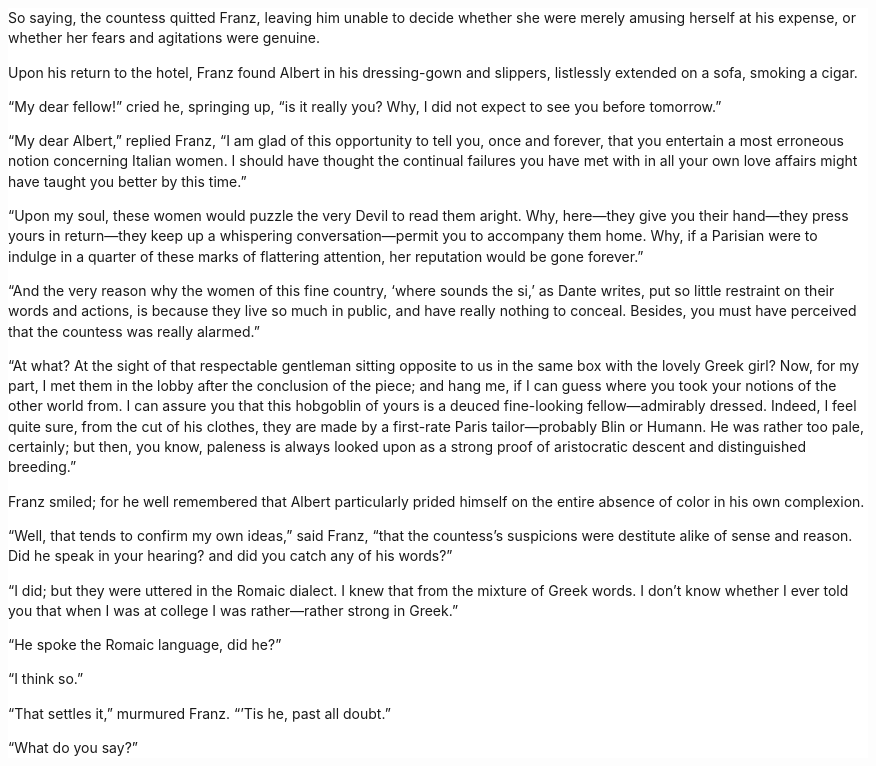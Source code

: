 So saying, the countess quitted Franz, leaving him unable to decide
whether she were merely amusing herself at his expense, or whether her
fears and agitations were genuine.

Upon his return to the hotel, Franz found Albert in his dressing-gown
and slippers, listlessly extended on a sofa, smoking a cigar.

“My dear fellow!” cried he, springing up, “is it really you? Why, I did
not expect to see you before tomorrow.”

“My dear Albert,” replied Franz, “I am glad of this opportunity to tell
you, once and forever, that you entertain a most erroneous notion
concerning Italian women. I should have thought the continual failures
you have met with in all your own love affairs might have taught you
better by this time.”

“Upon my soul, these women would puzzle the very Devil to read them
aright. Why, here—they give you their hand—they press yours in
return—they keep up a whispering conversation—permit you to accompany
them home. Why, if a Parisian were to indulge in a quarter of these
marks of flattering attention, her reputation would be gone forever.”

“And the very reason why the women of this fine country, ‘where sounds
the si,’ as Dante writes, put so little restraint on their words and
actions, is because they live so much in public, and have really nothing
to conceal. Besides, you must have perceived that the countess was
really alarmed.”

“At what? At the sight of that respectable gentleman sitting opposite to
us in the same box with the lovely Greek girl? Now, for my part, I met
them in the lobby after the conclusion of the piece; and hang me, if I
can guess where you took your notions of the other world from. I can
assure you that this hobgoblin of yours is a deuced fine-looking
fellow—admirably dressed. Indeed, I feel quite sure, from the cut of his
clothes, they are made by a first-rate Paris tailor—probably Blin or
Humann. He was rather too pale, certainly; but then, you know, paleness
is always looked upon as a strong proof of aristocratic descent and
distinguished breeding.”

Franz smiled; for he well remembered that Albert particularly prided
himself on the entire absence of color in his own complexion.

“Well, that tends to confirm my own ideas,” said Franz, “that the
countess’s suspicions were destitute alike of sense and reason. Did he
speak in your hearing? and did you catch any of his words?”

“I did; but they were uttered in the Romaic dialect. I knew that from
the mixture of Greek words. I don’t know whether I ever told you that
when I was at college I was rather—rather strong in Greek.”

“He spoke the Romaic language, did he?”

“I think so.”

“That settles it,” murmured Franz. “’Tis he, past all doubt.”

“What do you say?”
